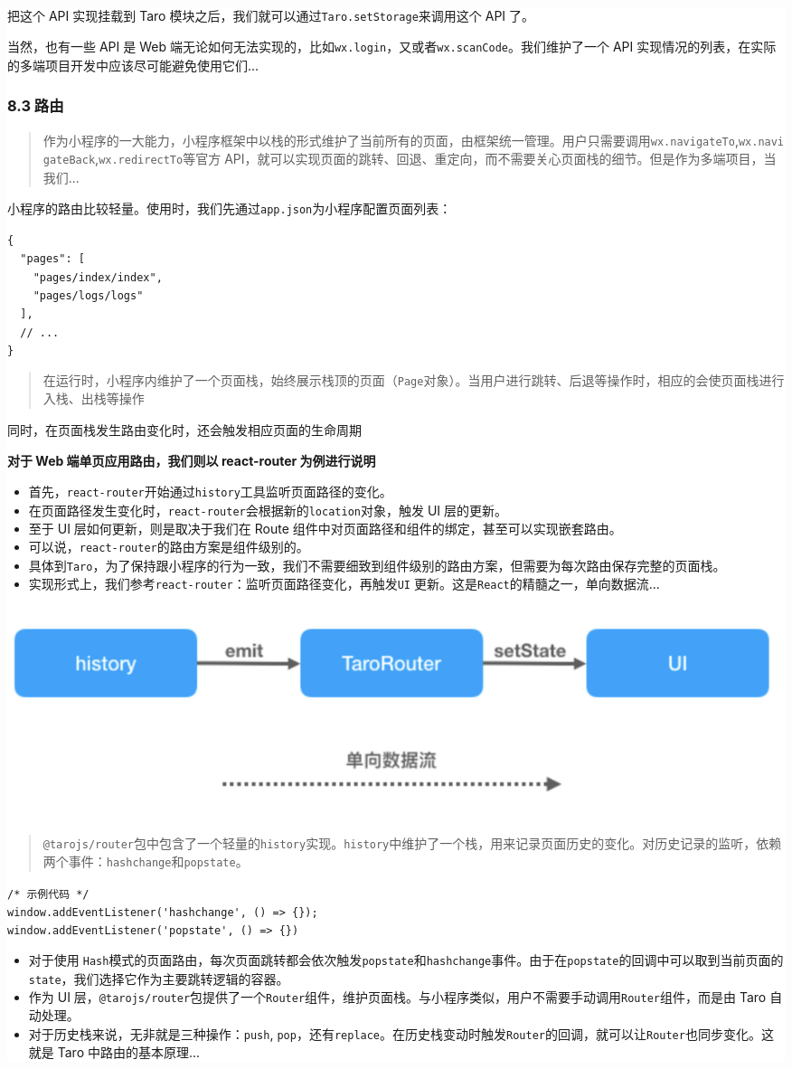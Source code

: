 把这个 API 实现挂载到 Taro 模块之后，我们就可以通过`Taro.setStorage`来调用这个 API 了。

当然，也有一些 API 是 Web 端无论如何无法实现的，比如`wx.login`，又或者`wx.scanCode`。我们维护了一个 API 实现情况的列表，在实际的多端项目开发中应该尽可能避免使用它们...

### 8.3 路由

> 作为小程序的一大能力，小程序框架中以栈的形式维护了当前所有的页面，由框架统一管理。用户只需要调用`wx.navigateTo`,`wx.navigateBack`,`wx.redirectTo`等官方 API，就可以实现页面的跳转、回退、重定向，而不需要关心页面栈的细节。但是作为多端项目，当我们...

小程序的路由比较轻量。使用时，我们先通过`app.json`为小程序配置页面列表：

    {
      "pages": [
        "pages/index/index",
        "pages/logs/logs"
      ],
      // ...
    }

> 在运行时，小程序内维护了一个页面栈，始终展示栈顶的页面（`Page`对象）。当用户进行跳转、后退等操作时，相应的会使页面栈进行入栈、出栈等操作

同时，在页面栈发生路由变化时，还会触发相应页面的生命周期

**对于 Web 端单页应用路由，我们则以 react-router 为例进行说明**

- 首先，`react-router`开始通过`history`工具监听页面路径的变化。
- 在页面路径发生变化时，`react-router`会根据新的`location`对象，触发 UI 层的更新。
- 至于 UI 层如何更新，则是取决于我们在 Route 组件中对页面路径和组件的绑定，甚至可以实现嵌套路由。
- 可以说，`react-router`的路由方案是组件级别的。
- 具体到`Taro`，为了保持跟小程序的行为一致，我们不需要细致到组件级别的路由方案，但需要为每次路由保存完整的页面栈。
- 实现形式上，我们参考`react-router`：监听页面路径变化，再触发`UI` 更新。这是`React`的精髓之一，单向数据流...

![Image 1](_media/83fbf52c8024473e8a566def17543b77.png)

> `@tarojs/router`包中包含了一个轻量的`history`实现。`history`中维护了一个栈，用来记录页面历史的变化。对历史记录的监听，依赖两个事件：`hashchange`和`popstate`。

    /* 示例代码 */
    window.addEventListener('hashchange', () => {});
    window.addEventListener('popstate', () => {})

- 对于使用 `Hash`模式的页面路由，每次页面跳转都会依次触发`popstate`和`hashchange`事件。由于在`popstate`的回调中可以取到当前页面的 `state`，我们选择它作为主要跳转逻辑的容器。
- 作为 UI 层，`@tarojs/router`包提供了一个`Router`组件，维护页面栈。与小程序类似，用户不需要手动调用`Router`组件，而是由 Taro 自动处理。
- 对于历史栈来说，无非就是三种操作：`push`, `pop`，还有`replace`。在历史栈变动时触发`Router`的回调，就可以让`Router`也同步变化。这就是 Taro 中路由的基本原理...
